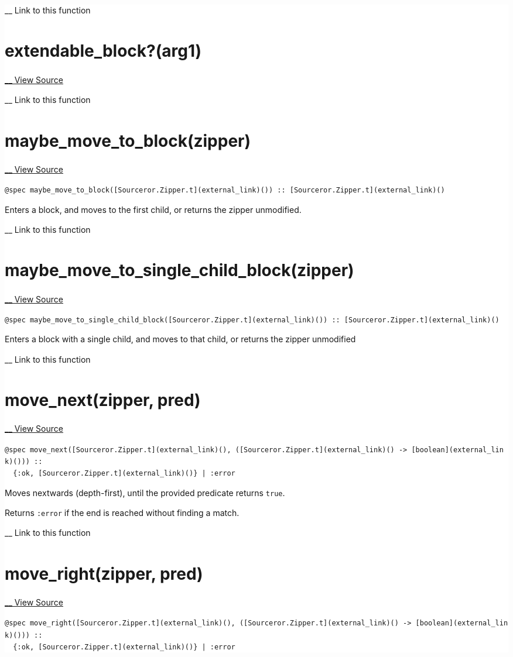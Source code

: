 __ Link to this function

# extendable_block?(arg1)

[ __ View Source ](external_link)

__ Link to this function

# maybe_move_to_block(zipper)

[ __ View Source ](external_link)
    
    
    @spec maybe_move_to_block([Sourceror.Zipper.t](external_link)()) :: [Sourceror.Zipper.t](external_link)()

Enters a block, and moves to the first child, or returns the zipper unmodified.

__ Link to this function

# maybe_move_to_single_child_block(zipper)

[ __ View Source ](external_link)
    
    
    @spec maybe_move_to_single_child_block([Sourceror.Zipper.t](external_link)()) :: [Sourceror.Zipper.t](external_link)()

Enters a block with a single child, and moves to that child, or returns the zipper unmodified

__ Link to this function

# move_next(zipper, pred)

[ __ View Source ](external_link)
    
    
    @spec move_next([Sourceror.Zipper.t](external_link)(), ([Sourceror.Zipper.t](external_link)() -> [boolean](external_link)())) ::
      {:ok, [Sourceror.Zipper.t](external_link)()} | :error

Moves nextwards (depth-first), until the provided predicate returns `true`.

Returns `:error` if the end is reached without finding a match.

__ Link to this function

# move_right(zipper, pred)

[ __ View Source ](external_link)
    
    
    @spec move_right([Sourceror.Zipper.t](external_link)(), ([Sourceror.Zipper.t](external_link)() -> [boolean](external_link)())) ::
      {:ok, [Sourceror.Zipper.t](external_link)()} | :error
